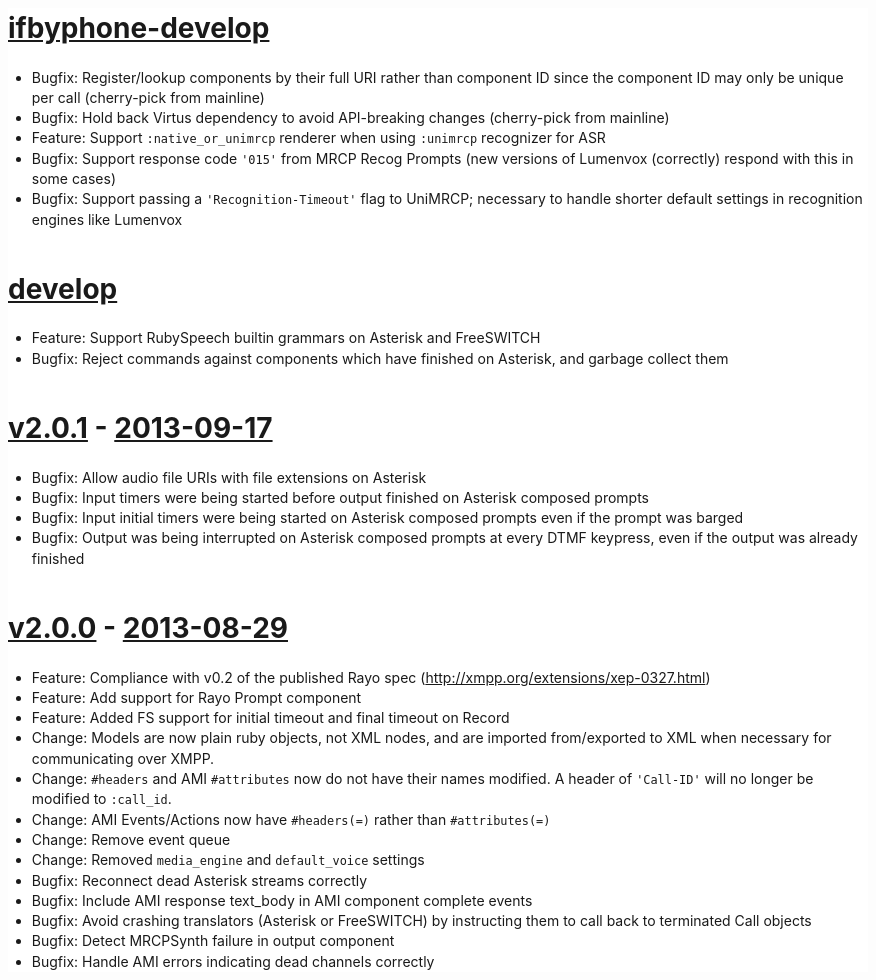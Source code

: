 # [ifbyphone-develop](https://github.com/cloudvox/punchblock)
  * Bugfix: Register/lookup components by their full URI rather than component ID since the component ID may only be unique per call (cherry-pick from mainline)
  * Bugfix: Hold back Virtus dependency to avoid API-breaking changes (cherry-pick from mainline)
  * Feature: Support `:native_or_unimrcp` renderer when using `:unimrcp` recognizer for ASR
  * Bugfix: Support response code `'015'` from MRCP Recog Prompts (new versions of Lumenvox (correctly) respond with this in some cases)
  * Bugfix: Support passing a `'Recognition-Timeout'` flag to UniMRCP; necessary to handle shorter default settings in recognition engines like Lumenvox

# [develop](https://github.com/adhearsion/punchblock)
  * Feature: Support RubySpeech builtin grammars on Asterisk and FreeSWITCH
  * Bugfix: Reject commands against components which have finished on Asterisk, and garbage collect them

# [v2.0.1](https://github.com/adhearsion/punchblock/compare/v2.0.0...v2.0.1) - [2013-09-17](https://rubygems.org/gems/punchblock/versions/2.0.1)
  * Bugfix: Allow audio file URIs with file extensions on Asterisk
  * Bugfix: Input timers were being started before output finished on Asterisk composed prompts
  * Bugfix: Input initial timers were being started on Asterisk composed prompts even if the prompt was barged
  * Bugfix: Output was being interrupted on Asterisk composed prompts at every DTMF keypress, even if the output was already finished

# [v2.0.0](https://github.com/adhearsion/punchblock/compare/v1.9.4...v2.0.0) - [2013-08-29](https://rubygems.org/gems/punchblock/versions/2.0.0)
  * Feature: Compliance with v0.2 of the published Rayo spec (http://xmpp.org/extensions/xep-0327.html)
  * Feature: Add support for Rayo Prompt component
  * Feature: Added FS support for initial timeout and final timeout on Record
  * Change: Models are now plain ruby objects, not XML nodes, and are imported from/exported to XML when necessary for communicating over XMPP.
  * Change: `#headers` and AMI `#attributes` now do not have their names modified. A header of `'Call-ID'` will no longer be modified to `:call_id`.
  * Change: AMI Events/Actions now have `#headers(=)` rather than `#attributes(=)`
  * Change: Remove event queue
  * Change: Removed `media_engine` and `default_voice` settings
  * Bugfix: Reconnect dead Asterisk streams correctly
  * Bugfix: Include AMI response text_body in AMI component complete events
  * Bugfix: Avoid crashing translators (Asterisk or FreeSWITCH) by instructing them to call back to terminated Call objects
  * Bugfix: Detect MRCPSynth failure in output component
  * Bugfix: Handle AMI errors indicating dead channels correctly
